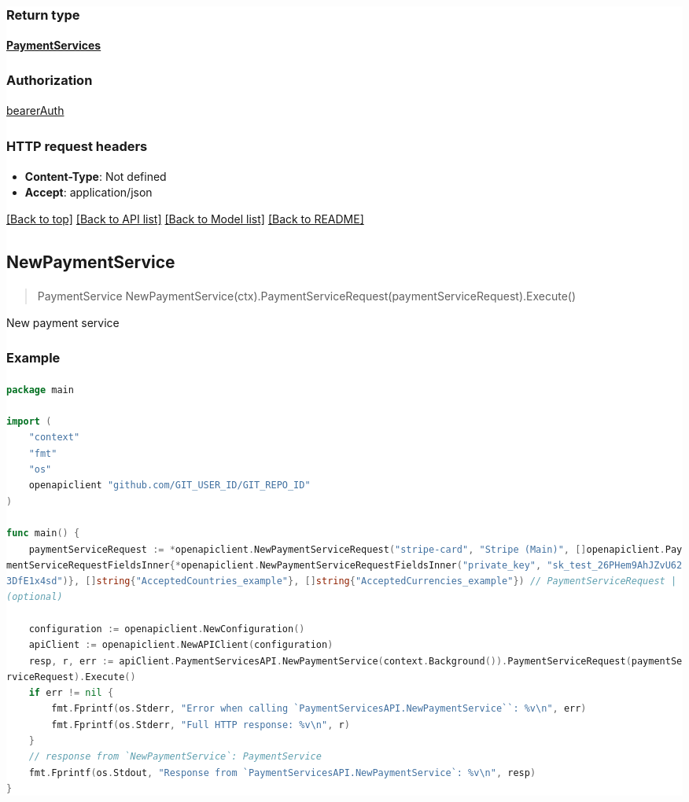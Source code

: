 ### Return type

[**PaymentServices**](PaymentServices.md)

### Authorization

[bearerAuth](../README.md#bearerAuth)

### HTTP request headers

- **Content-Type**: Not defined
- **Accept**: application/json

[[Back to top]](#) [[Back to API list]](../README.md#documentation-for-api-endpoints)
[[Back to Model list]](../README.md#documentation-for-models)
[[Back to README]](../README.md)


## NewPaymentService

> PaymentService NewPaymentService(ctx).PaymentServiceRequest(paymentServiceRequest).Execute()

New payment service



### Example

```go
package main

import (
	"context"
	"fmt"
	"os"
	openapiclient "github.com/GIT_USER_ID/GIT_REPO_ID"
)

func main() {
	paymentServiceRequest := *openapiclient.NewPaymentServiceRequest("stripe-card", "Stripe (Main)", []openapiclient.PaymentServiceRequestFieldsInner{*openapiclient.NewPaymentServiceRequestFieldsInner("private_key", "sk_test_26PHem9AhJZvU623DfE1x4sd")}, []string{"AcceptedCountries_example"}, []string{"AcceptedCurrencies_example"}) // PaymentServiceRequest |  (optional)

	configuration := openapiclient.NewConfiguration()
	apiClient := openapiclient.NewAPIClient(configuration)
	resp, r, err := apiClient.PaymentServicesAPI.NewPaymentService(context.Background()).PaymentServiceRequest(paymentServiceRequest).Execute()
	if err != nil {
		fmt.Fprintf(os.Stderr, "Error when calling `PaymentServicesAPI.NewPaymentService``: %v\n", err)
		fmt.Fprintf(os.Stderr, "Full HTTP response: %v\n", r)
	}
	// response from `NewPaymentService`: PaymentService
	fmt.Fprintf(os.Stdout, "Response from `PaymentServicesAPI.NewPaymentService`: %v\n", resp)
}
```
